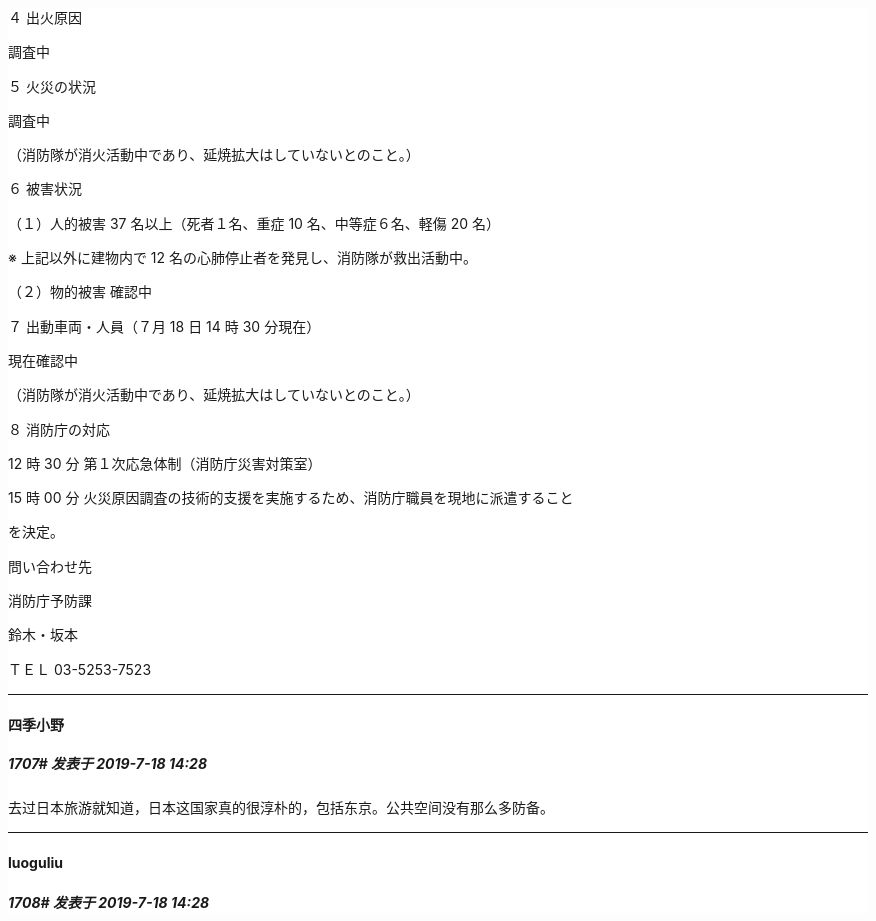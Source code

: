 ４ 出火原因

 調査中

５ 火災の状況

 調査中

 （消防隊が消火活動中であり、延焼拡大はしていないとのこと。）

６ 被害状況

（１）人的被害 37 名以上（死者１名、重症 10 名、中等症６名、軽傷 20 名）

 ※ 上記以外に建物内で 12 名の心肺停止者を発見し、消防隊が救出活動中。

（２）物的被害 確認中

７ 出動車両・人員（７月 18 日 14 時 30 分現在）

 現在確認中

（消防隊が消火活動中であり、延焼拡大はしていないとのこと。）

８ 消防庁の対応

12 時 30 分 第１次応急体制（消防庁災害対策室）

15 時 00 分 火災原因調査の技術的支援を実施するため、消防庁職員を現地に派遣すること

を決定。

問い合わせ先

消防庁予防課

鈴木・坂本

ＴＥＬ 03-5253-7523







*****

####  四季小野  
##### 1707#       发表于 2019-7-18 14:28




去过日本旅游就知道，日本这国家真的很淳朴的，包括东京。公共空间没有那么多防备。







*****

####  luoguliu  
##### 1708#       发表于 2019-7-18 14:28
